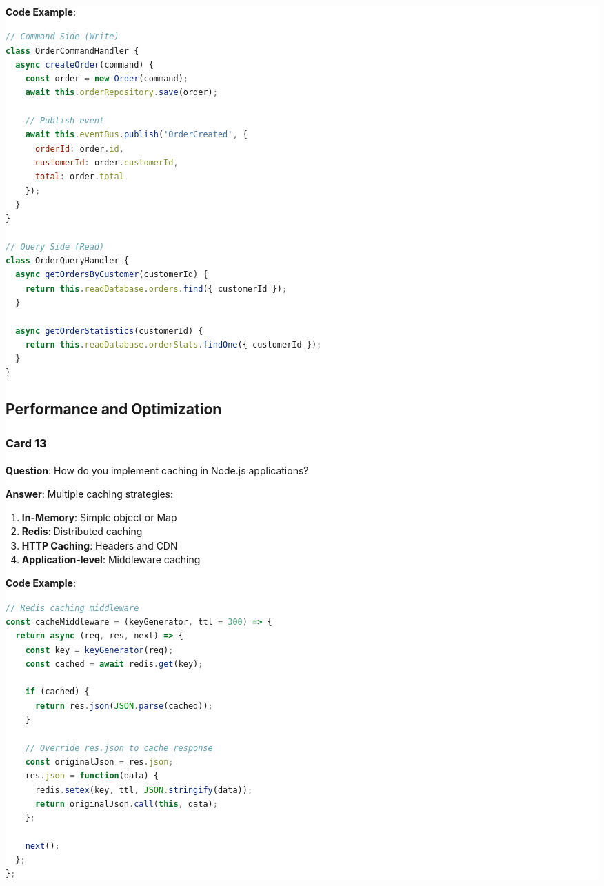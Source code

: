 **Code Example**:
```javascript
// Command Side (Write)
class OrderCommandHandler {
  async createOrder(command) {
    const order = new Order(command);
    await this.orderRepository.save(order);
    
    // Publish event
    await this.eventBus.publish('OrderCreated', {
      orderId: order.id,
      customerId: order.customerId,
      total: order.total
    });
  }
}

// Query Side (Read)
class OrderQueryHandler {
  async getOrdersByCustomer(customerId) {
    return this.readDatabase.orders.find({ customerId });
  }
  
  async getOrderStatistics(customerId) {
    return this.readDatabase.orderStats.findOne({ customerId });
  }
}
```

## Performance and Optimization

### Card 13
**Question**: How do you implement caching in Node.js applications?

**Answer**: 
Multiple caching strategies:
1. **In-Memory**: Simple object or Map
2. **Redis**: Distributed caching
3. **HTTP Caching**: Headers and CDN
4. **Application-level**: Middleware caching

**Code Example**:
```javascript
// Redis caching middleware
const cacheMiddleware = (keyGenerator, ttl = 300) => {
  return async (req, res, next) => {
    const key = keyGenerator(req);
    const cached = await redis.get(key);
    
    if (cached) {
      return res.json(JSON.parse(cached));
    }
    
    // Override res.json to cache response
    const originalJson = res.json;
    res.json = function(data) {
      redis.setex(key, ttl, JSON.stringify(data));
      return originalJson.call(this, data);
    };
    
    next();
  };
};

```